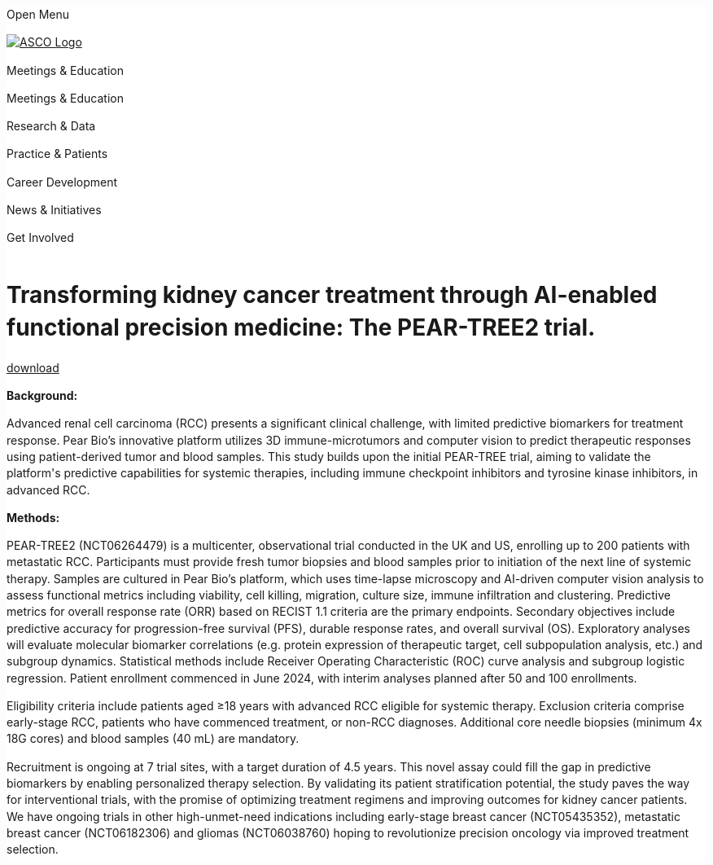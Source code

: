 Open Menu

[![ASCO Logo](https://www.asco.org/abstracts-presentations/assets/images/asco-logo-header-desktop-580.png)](https://www.asco.org/)

Meetings & Education

Meetings & Education

Research & Data

Practice & Patients

Career Development

News & Initiatives

Get Involved

# Transforming kidney cancer treatment through AI-enabled functional precision medicine: The PEAR-TREE2 trial.

[download](https://d32wbias3z7pxg.cloudfront.net/meeting/327/abstract/pdf/327-16363-252369.pdf)

**Background:**

Advanced renal cell carcinoma (RCC) presents a significant clinical challenge, with limited predictive biomarkers for treatment response. Pear Bio’s innovative platform utilizes 3D immune-microtumors and computer vision to predict therapeutic responses using patient-derived tumor and blood samples. This study builds upon the initial PEAR-TREE trial, aiming to validate the platform's predictive capabilities for systemic therapies, including immune checkpoint inhibitors and tyrosine kinase inhibitors, in advanced RCC.

**Methods:**

PEAR-TREE2 (NCT06264479) is a multicenter, observational trial conducted in the UK and US, enrolling up to 200 patients with metastatic RCC. Participants must provide fresh tumor biopsies and blood samples prior to initiation of the next line of systemic therapy. Samples are cultured in Pear Bio’s platform, which uses time-lapse microscopy and AI-driven computer vision analysis to assess functional metrics including viability, cell killing, migration, culture size, immune infiltration and clustering. Predictive metrics for overall response rate (ORR) based on RECIST 1.1 criteria are the primary endpoints. Secondary objectives include predictive accuracy for progression-free survival (PFS), durable response rates, and overall survival (OS). Exploratory analyses will evaluate molecular biomarker correlations (e.g. protein expression of therapeutic target, cell subpopulation analysis, etc.) and subgroup dynamics. Statistical methods include Receiver Operating Characteristic (ROC) curve analysis and subgroup logistic regression. Patient enrollment commenced in June 2024, with interim analyses planned after 50 and 100 enrollments.

Eligibility criteria include patients aged ≥18 years with advanced RCC eligible for systemic therapy. Exclusion criteria comprise early-stage RCC, patients who have commenced treatment, or non-RCC diagnoses. Additional core needle biopsies (minimum 4x 18G cores) and blood samples (40 mL) are mandatory.

Recruitment is ongoing at 7 trial sites, with a target duration of 4.5 years. This novel assay could fill the gap in predictive biomarkers by enabling personalized therapy selection. By validating its patient stratification potential, the study paves the way for interventional trials, with the promise of optimizing treatment regimens and improving outcomes for kidney cancer patients. We have ongoing trials in other high-unmet-need indications including early-stage breast cancer (NCT05435352), metastatic breast cancer (NCT06182306) and gliomas (NCT06038760) hoping to revolutionize precision oncology via improved treatment selection.
